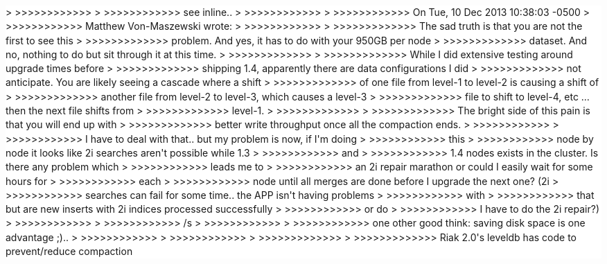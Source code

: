 &gt; &gt;&gt;&gt;&gt;&gt;&gt;&gt;&gt;&gt;&gt;&gt;&gt;
&gt; &gt;&gt;&gt;&gt;&gt;&gt;&gt;&gt;&gt;&gt;&gt;&gt; see inline..
&gt; &gt;&gt;&gt;&gt;&gt;&gt;&gt;&gt;&gt;&gt;&gt;&gt;
&gt; &gt;&gt;&gt;&gt;&gt;&gt;&gt;&gt;&gt;&gt;&gt;&gt; On Tue, 10 Dec 2013 10:38:03 -0500
&gt; &gt;&gt;&gt;&gt;&gt;&gt;&gt;&gt;&gt;&gt;&gt;&gt; Matthew Von-Maszewski  wrote:
&gt; &gt;&gt;&gt;&gt;&gt;&gt;&gt;&gt;&gt;&gt;&gt;&gt;
&gt; &gt;&gt;&gt;&gt;&gt;&gt;&gt;&gt;&gt;&gt;&gt;&gt;&gt; The sad truth is that you are not the first to see this 
&gt; &gt;&gt;&gt;&gt;&gt;&gt;&gt;&gt;&gt;&gt;&gt;&gt;&gt; problem. And yes, it has to do with your 950GB per node 
&gt; &gt;&gt;&gt;&gt;&gt;&gt;&gt;&gt;&gt;&gt;&gt;&gt;&gt; dataset. And no, nothing to do but sit through it at this time.
&gt; &gt;&gt;&gt;&gt;&gt;&gt;&gt;&gt;&gt;&gt;&gt;&gt;&gt;
&gt; &gt;&gt;&gt;&gt;&gt;&gt;&gt;&gt;&gt;&gt;&gt;&gt;&gt; While I did extensive testing around upgrade times before 
&gt; &gt;&gt;&gt;&gt;&gt;&gt;&gt;&gt;&gt;&gt;&gt;&gt;&gt; shipping 1.4, apparently there are data configurations I did 
&gt; &gt;&gt;&gt;&gt;&gt;&gt;&gt;&gt;&gt;&gt;&gt;&gt;&gt; not anticipate. You are likely seeing a cascade where a shift 
&gt; &gt;&gt;&gt;&gt;&gt;&gt;&gt;&gt;&gt;&gt;&gt;&gt;&gt; of one file from level-1 to level-2 is causing a shift of 
&gt; &gt;&gt;&gt;&gt;&gt;&gt;&gt;&gt;&gt;&gt;&gt;&gt;&gt; another file from level-2 to level-3, which causes a level-3 
&gt; &gt;&gt;&gt;&gt;&gt;&gt;&gt;&gt;&gt;&gt;&gt;&gt;&gt; file to shift to level-4, etc … then the next file shifts from 
&gt; &gt;&gt;&gt;&gt;&gt;&gt;&gt;&gt;&gt;&gt;&gt;&gt;&gt; level-1.
&gt; &gt;&gt;&gt;&gt;&gt;&gt;&gt;&gt;&gt;&gt;&gt;&gt;&gt;
&gt; &gt;&gt;&gt;&gt;&gt;&gt;&gt;&gt;&gt;&gt;&gt;&gt;&gt; The bright side of this pain is that you will end up with 
&gt; &gt;&gt;&gt;&gt;&gt;&gt;&gt;&gt;&gt;&gt;&gt;&gt;&gt; better write throughput once all the compaction ends.
&gt; &gt;&gt;&gt;&gt;&gt;&gt;&gt;&gt;&gt;&gt;&gt;&gt;
&gt; &gt;&gt;&gt;&gt;&gt;&gt;&gt;&gt;&gt;&gt;&gt;&gt; I have to deal with that.. but my problem is now, if I'm doing 
&gt; &gt;&gt;&gt;&gt;&gt;&gt;&gt;&gt;&gt;&gt;&gt;&gt; this
&gt; &gt;&gt;&gt;&gt;&gt;&gt;&gt;&gt;&gt;&gt;&gt;&gt; node by node it looks like 2i searches aren't possible while 1.3 
&gt; &gt;&gt;&gt;&gt;&gt;&gt;&gt;&gt;&gt;&gt;&gt;&gt; and
&gt; &gt;&gt;&gt;&gt;&gt;&gt;&gt;&gt;&gt;&gt;&gt;&gt; 1.4 nodes exists in the cluster. Is there any problem which 
&gt; &gt;&gt;&gt;&gt;&gt;&gt;&gt;&gt;&gt;&gt;&gt;&gt; leads me to
&gt; &gt;&gt;&gt;&gt;&gt;&gt;&gt;&gt;&gt;&gt;&gt;&gt; an 2i repair marathon or could I easily wait for some hours for 
&gt; &gt;&gt;&gt;&gt;&gt;&gt;&gt;&gt;&gt;&gt;&gt;&gt; each
&gt; &gt;&gt;&gt;&gt;&gt;&gt;&gt;&gt;&gt;&gt;&gt;&gt; node until all merges are done before I upgrade the next one? (2i
&gt; &gt;&gt;&gt;&gt;&gt;&gt;&gt;&gt;&gt;&gt;&gt;&gt; searches can fail for some time.. the APP isn't having problems 
&gt; &gt;&gt;&gt;&gt;&gt;&gt;&gt;&gt;&gt;&gt;&gt;&gt; with
&gt; &gt;&gt;&gt;&gt;&gt;&gt;&gt;&gt;&gt;&gt;&gt;&gt; that but are new inserts with 2i indices processed successfully 
&gt; &gt;&gt;&gt;&gt;&gt;&gt;&gt;&gt;&gt;&gt;&gt;&gt; or do
&gt; &gt;&gt;&gt;&gt;&gt;&gt;&gt;&gt;&gt;&gt;&gt;&gt; I have to do the 2i repair?)
&gt; &gt;&gt;&gt;&gt;&gt;&gt;&gt;&gt;&gt;&gt;&gt;&gt;
&gt; &gt;&gt;&gt;&gt;&gt;&gt;&gt;&gt;&gt;&gt;&gt;&gt; /s
&gt; &gt;&gt;&gt;&gt;&gt;&gt;&gt;&gt;&gt;&gt;&gt;&gt;
&gt; &gt;&gt;&gt;&gt;&gt;&gt;&gt;&gt;&gt;&gt;&gt;&gt; one other good think: saving disk space is one advantage ;)..
&gt; &gt;&gt;&gt;&gt;&gt;&gt;&gt;&gt;&gt;&gt;&gt;&gt;
&gt; &gt;&gt;&gt;&gt;&gt;&gt;&gt;&gt;&gt;&gt;&gt;&gt;
&gt; &gt;&gt;&gt;&gt;&gt;&gt;&gt;&gt;&gt;&gt;&gt;&gt;&gt;
&gt; &gt;&gt;&gt;&gt;&gt;&gt;&gt;&gt;&gt;&gt;&gt;&gt;&gt; Riak 2.0's leveldb has code to prevent/reduce compaction 
